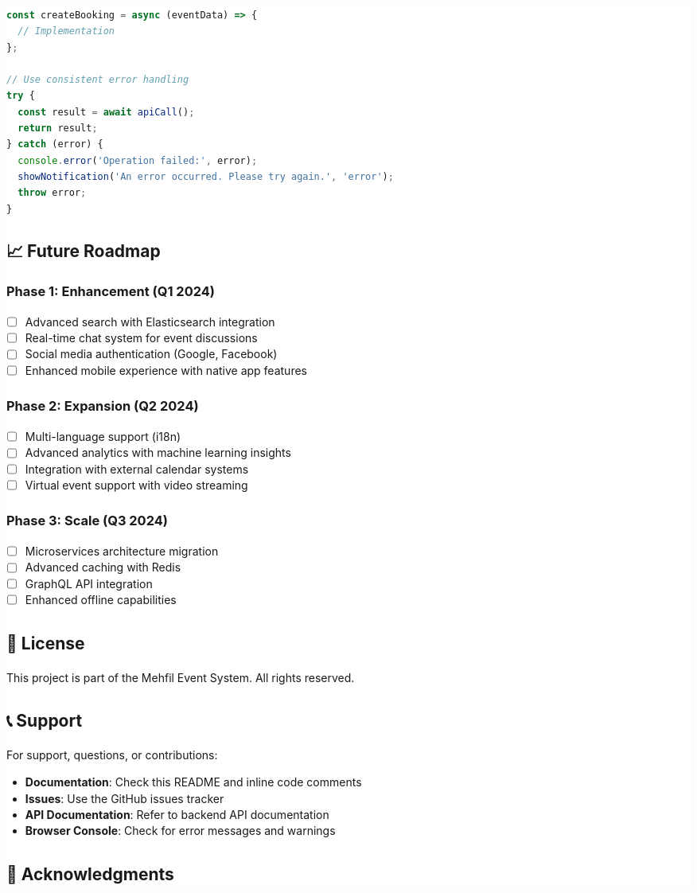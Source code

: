 ```javascript
const createBooking = async (eventData) => {
  // Implementation
};

// Use consistent error handling
try {
  const result = await apiCall();
  return result;
} catch (error) {
  console.error('Operation failed:', error);
  showNotification('An error occurred. Please try again.', 'error');
  throw error;
}
```

## 📈 Future Roadmap

### Phase 1: Enhancement (Q1 2024)
- [ ] Advanced search with Elasticsearch integration
- [ ] Real-time chat system for event discussions
- [ ] Social media authentication (Google, Facebook)
- [ ] Enhanced mobile experience with native app features

### Phase 2: Expansion (Q2 2024)
- [ ] Multi-language support (i18n)
- [ ] Advanced analytics with machine learning insights
- [ ] Integration with external calendar systems
- [ ] Virtual event support with video streaming

### Phase 3: Scale (Q3 2024)
- [ ] Microservices architecture migration
- [ ] Advanced caching with Redis
- [ ] GraphQL API integration
- [ ] Enhanced offline capabilities

## 📄 License

This project is part of the Mehfil Event System. All rights reserved.

## 📞 Support

For support, questions, or contributions:

- **Documentation**: Check this README and inline code comments
- **Issues**: Use the GitHub issues tracker
- **API Documentation**: Refer to backend API documentation
- **Browser Console**: Check for error messages and warnings

## 🙏 Acknowledgments
